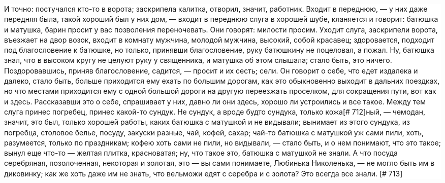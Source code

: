 И точно: постучался кто-то в ворота; заскрипела калитка, отворил, значит, работник. Входит в переднюю, — у них даже передняя была, такой хороший был у них дом, — входит в переднюю слуга в хорошей шубе, кланяется и говорит: батюшка и матушка, барин просит у вас позволения переночевать. Они говорят: милости просим. Уходит слуга, заскрипели ворота, въезжает на двор возок, входит в комнату мужчина, молодой мужчина, высокий, собой красавец; здоровается, подходит под благословение к батюшке, но только, принявши благословение, руку батюшкину не поцеловал, а пожал. Ну, батюшка знал, что в высоком кругу не целуют руку у священника, и матушка об этом слышала; стало быть, это ничего. Поздоровавшись, приняв благословение, садится, — просит и их сесть; сели. Он говорит о себе, что едет издалека и далеко, стало быть, больше приходится ему ехать по большим дорогам, как это обыкновенно выходит в дальних поездках, но что местами приходится ему с одной большой дороги на другую переезжать проселком, для сокращения пути, вот как и здесь. Рассказавши это о себе, спрашивает у них, давно ли они здесь, хорошо ли устроились и все такое. Между тем слуга принес погребец, принес какой-то сундук. Не сундук, а вроде будто сундука, только кожа[# 712]ный, — чемодан, значит, это был, только хорошей работы, каких батюшка с матушкой и не видывали; вынимает из этого сундука, из погребца, столовое белье, посуду, закуски разные, чай, кофей, сахар; чай-то батюшка с матушкой уж сами пили, хоть, разумеется, только по праздникам; кофею хоть сами не пили, но видывали, — стало быть, и о нем понимают, что это такое; вынул еще что-то — желтая плитка, красноватая; ну, что такое это, батюшка с матушкой не знали. А что посуда серебряная, позолоченная, некоторая и золотая, это — вы сами понимаете, Любинька Николенька, — не могло быть им в диковинку; как же хоть даже им не знать, что вельможи едят с серебра и с золота? Это всегда все знали. [# 713]




[^1r]: Здесь и дальше Андрей Васильич именуется в рукописи В. М. — *Ред.*
[^2r]: Наши волжские «суда» разделялись на два тогда (вероятно, и теперь тоже) \[сорта\]: судно — это большой сорт, — то же, как в морском деле «корабль» — и всякий корабль, и, собственно, только линейный корабль; дощаник относился к «судну», как фрегат к кораблю, и тоже славился перед ним легкостью на ходу. *Авт*.
[^3r]: Так в рукописи; Следует **Мавра**
[^4r]: Так в рукописи; **Мавра**
[^5r]: Так в рукописи и далее.
[^6r]: Так в рукописи.
[^7r]: Так в рукописи.
